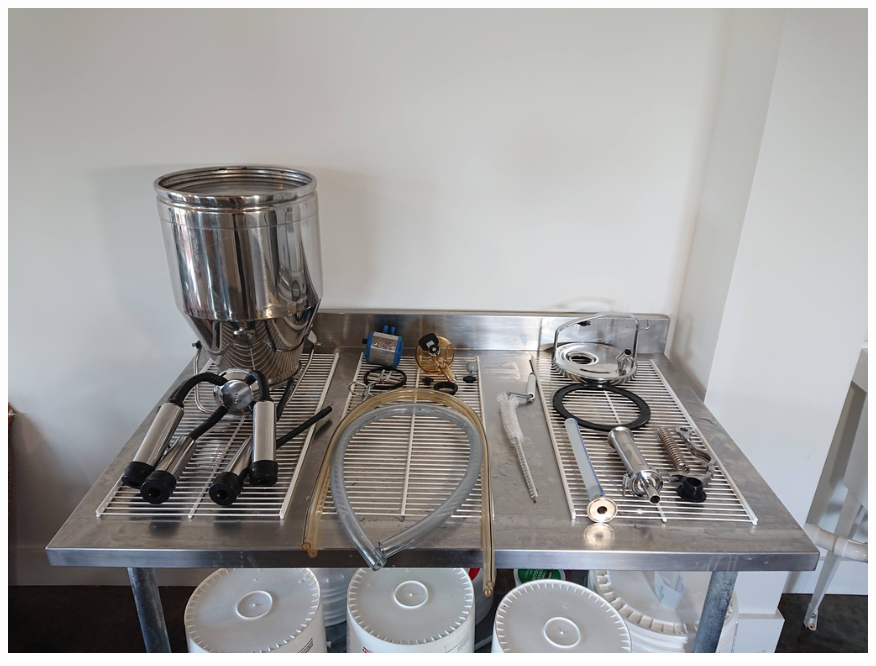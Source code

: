 <div class='img-container'><a href='/assets/images/lrf_2023/milking-gear.JPG'><img src='/assets/images/lrf_2023/milking-gear.JPG' /></a></div>